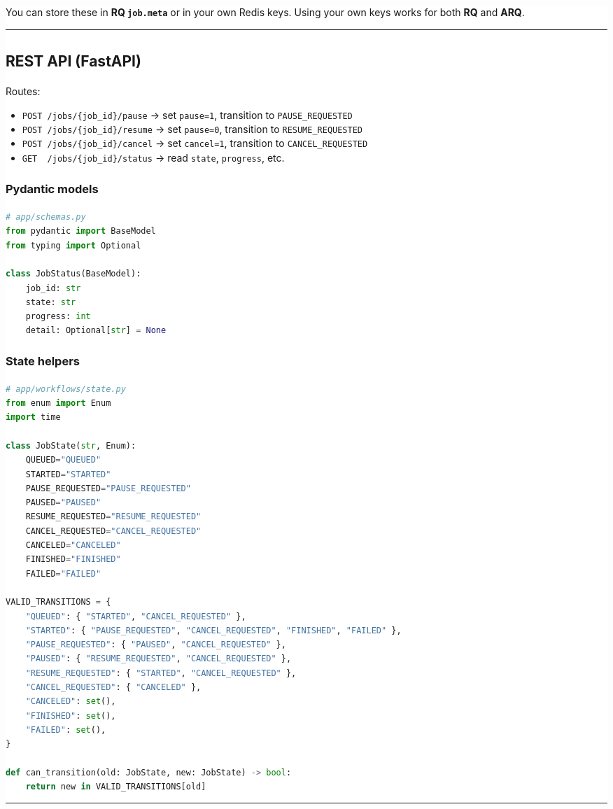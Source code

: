 You can store these in **RQ `job.meta`** or in your own Redis keys. Using your own keys works for both **RQ** and **ARQ**.

---

## REST API (FastAPI)

Routes:

* `POST /jobs/{job_id}/pause`   → set `pause=1`, transition to `PAUSE_REQUESTED`
* `POST /jobs/{job_id}/resume`  → set `pause=0`, transition to `RESUME_REQUESTED`
* `POST /jobs/{job_id}/cancel`  → set `cancel=1`, transition to `CANCEL_REQUESTED`
* `GET  /jobs/{job_id}/status`  → read `state`, `progress`, etc.

### Pydantic models

```python
# app/schemas.py
from pydantic import BaseModel
from typing import Optional

class JobStatus(BaseModel):
    job_id: str
    state: str
    progress: int
    detail: Optional[str] = None
```

### State helpers

```python
# app/workflows/state.py
from enum import Enum
import time

class JobState(str, Enum):
    QUEUED="QUEUED"
    STARTED="STARTED"
    PAUSE_REQUESTED="PAUSE_REQUESTED"
    PAUSED="PAUSED"
    RESUME_REQUESTED="RESUME_REQUESTED"
    CANCEL_REQUESTED="CANCEL_REQUESTED"
    CANCELED="CANCELED"
    FINISHED="FINISHED"
    FAILED="FAILED"

VALID_TRANSITIONS = {
    "QUEUED": { "STARTED", "CANCEL_REQUESTED" },
    "STARTED": { "PAUSE_REQUESTED", "CANCEL_REQUESTED", "FINISHED", "FAILED" },
    "PAUSE_REQUESTED": { "PAUSED", "CANCEL_REQUESTED" },
    "PAUSED": { "RESUME_REQUESTED", "CANCEL_REQUESTED" },
    "RESUME_REQUESTED": { "STARTED", "CANCEL_REQUESTED" },
    "CANCEL_REQUESTED": { "CANCELED" },
    "CANCELED": set(),
    "FINISHED": set(),
    "FAILED": set(),
}

def can_transition(old: JobState, new: JobState) -> bool:
    return new in VALID_TRANSITIONS[old]
```

---